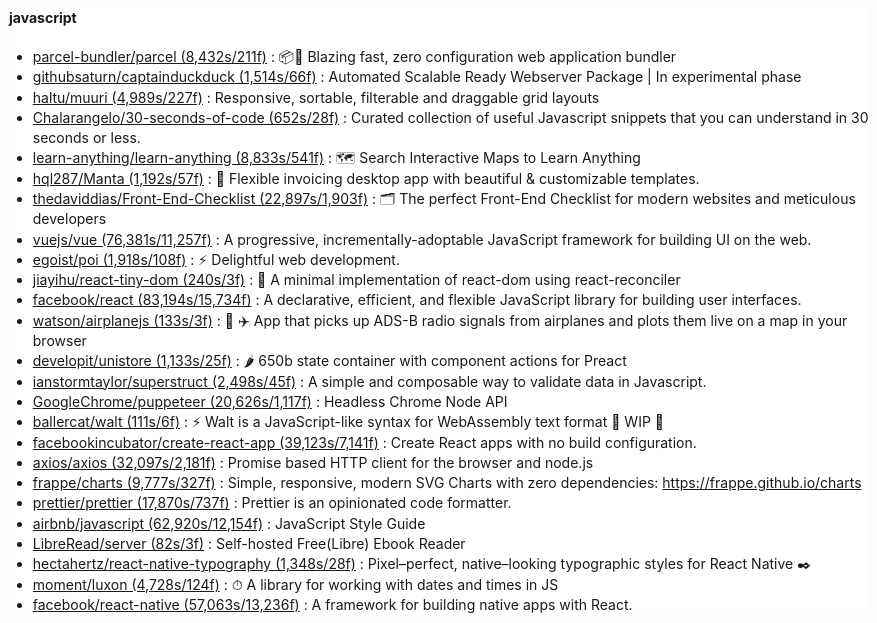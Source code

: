 #### javascript
* [parcel-bundler/parcel (8,432s/211f)](https://github.com/parcel-bundler/parcel) : 📦🚀 Blazing fast, zero configuration web application bundler
* [githubsaturn/captainduckduck (1,514s/66f)](https://github.com/githubsaturn/captainduckduck) : Automated Scalable Ready Webserver Package | In experimental phase
* [haltu/muuri (4,989s/227f)](https://github.com/haltu/muuri) : Responsive, sortable, filterable and draggable grid layouts
* [Chalarangelo/30-seconds-of-code (652s/28f)](https://github.com/Chalarangelo/30-seconds-of-code) : Curated collection of useful Javascript snippets that you can understand in 30 seconds or less.
* [learn-anything/learn-anything (8,833s/541f)](https://github.com/learn-anything/learn-anything) : 🗺 Search Interactive Maps to Learn Anything
* [hql287/Manta (1,192s/57f)](https://github.com/hql287/Manta) : 🎉 Flexible invoicing desktop app with beautiful & customizable templates.
* [thedaviddias/Front-End-Checklist (22,897s/1,903f)](https://github.com/thedaviddias/Front-End-Checklist) : 🗂 The perfect Front-End Checklist for modern websites and meticulous developers
* [vuejs/vue (76,381s/11,257f)](https://github.com/vuejs/vue) : A progressive, incrementally-adoptable JavaScript framework for building UI on the web.
* [egoist/poi (1,918s/108f)](https://github.com/egoist/poi) : ⚡️ Delightful web development.
* [jiayihu/react-tiny-dom (240s/3f)](https://github.com/jiayihu/react-tiny-dom) : 🍙 A minimal implementation of react-dom using react-reconciler
* [facebook/react (83,194s/15,734f)](https://github.com/facebook/react) : A declarative, efficient, and flexible JavaScript library for building user interfaces.
* [watson/airplanejs (133s/3f)](https://github.com/watson/airplanejs) : 📡 ✈️ App that picks up ADS-B radio signals from airplanes and plots them live on a map in your browser
* [developit/unistore (1,133s/25f)](https://github.com/developit/unistore) : 🌶 650b state container with component actions for Preact
* [ianstormtaylor/superstruct (2,498s/45f)](https://github.com/ianstormtaylor/superstruct) : A simple and composable way to validate data in Javascript.
* [GoogleChrome/puppeteer (20,626s/1,117f)](https://github.com/GoogleChrome/puppeteer) : Headless Chrome Node API
* [ballercat/walt (111s/6f)](https://github.com/ballercat/walt) : ⚡️ Walt is a JavaScript-like syntax for WebAssembly text format 🚧 WIP 🚧
* [facebookincubator/create-react-app (39,123s/7,141f)](https://github.com/facebookincubator/create-react-app) : Create React apps with no build configuration.
* [axios/axios (32,097s/2,181f)](https://github.com/axios/axios) : Promise based HTTP client for the browser and node.js
* [frappe/charts (9,777s/327f)](https://github.com/frappe/charts) : Simple, responsive, modern SVG Charts with zero dependencies: https://frappe.github.io/charts
* [prettier/prettier (17,870s/737f)](https://github.com/prettier/prettier) : Prettier is an opinionated code formatter.
* [airbnb/javascript (62,920s/12,154f)](https://github.com/airbnb/javascript) : JavaScript Style Guide
* [LibreRead/server (82s/3f)](https://github.com/LibreRead/server) : Self-hosted Free(Libre) Ebook Reader
* [hectahertz/react-native-typography (1,348s/28f)](https://github.com/hectahertz/react-native-typography) : Pixel–perfect, native–looking typographic styles for React Native ✒️
* [moment/luxon (4,728s/124f)](https://github.com/moment/luxon) : ⏱ A library for working with dates and times in JS
* [facebook/react-native (57,063s/13,236f)](https://github.com/facebook/react-native) : A framework for building native apps with React.
